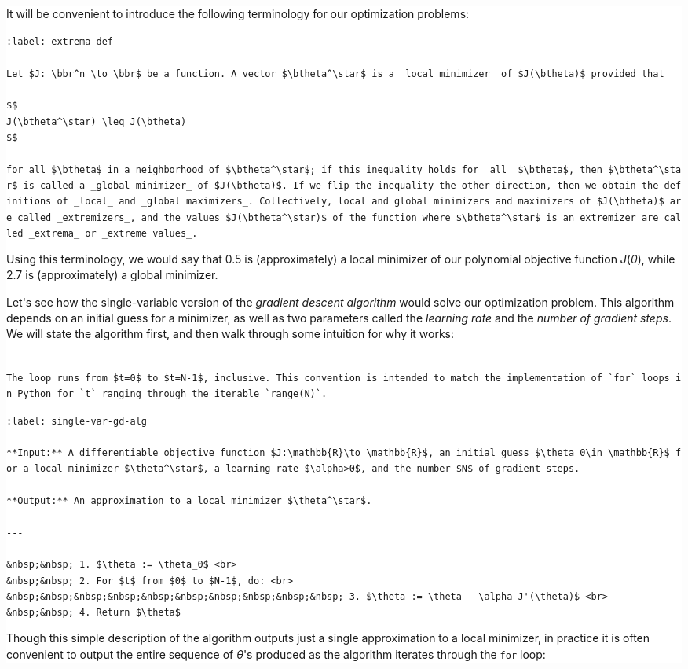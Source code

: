It will be convenient to introduce the following terminology for our optimization problems:

```{prf:definition}
:label: extrema-def

Let $J: \bbr^n \to \bbr$ be a function. A vector $\btheta^\star$ is a _local minimizer_ of $J(\btheta)$ provided that

$$
J(\btheta^\star) \leq J(\btheta)
$$

for all $\btheta$ in a neighborhood of $\btheta^\star$; if this inequality holds for _all_ $\btheta$, then $\btheta^\star$ is called a _global minimizer_ of $J(\btheta)$. If we flip the inequality the other direction, then we obtain the definitions of _local_ and _global maximizers_. Collectively, local and global minimizers and maximizers of $J(\btheta)$ are called _extremizers_, and the values $J(\btheta^\star)$ of the function where $\btheta^\star$ is an extremizer are called _extrema_ or _extreme values_. 
```

Using this terminology, we would say that $0.5$ is (approximately) a local minimizer of our polynomial objective function $J(\theta)$, while $2.7$ is (approximately) a global minimizer.

Let's see how the single-variable version of the _gradient descent algorithm_ would solve our optimization problem. This algorithm depends on an initial guess for a minimizer, as well as two parameters called the _learning rate_ and the _number of gradient steps_. We will state the algorithm first, and then walk through some intuition for why it works:

```{margin}

The loop runs from $t=0$ to $t=N-1$, inclusive. This convention is intended to match the implementation of `for` loops in Python for `t` ranging through the iterable `range(N)`. 
```

```{prf:algorithm} Single-variable gradient descent
:label: single-var-gd-alg

**Input:** A differentiable objective function $J:\mathbb{R}\to \mathbb{R}$, an initial guess $\theta_0\in \mathbb{R}$ for a local minimizer $\theta^\star$, a learning rate $\alpha>0$, and the number $N$ of gradient steps.

**Output:** An approximation to a local minimizer $\theta^\star$.

---

&nbsp;&nbsp; 1. $\theta := \theta_0$ <br>
&nbsp;&nbsp; 2. For $t$ from $0$ to $N-1$, do: <br>
&nbsp;&nbsp;&nbsp;&nbsp;&nbsp;&nbsp;&nbsp;&nbsp;&nbsp;&nbsp; 3. $\theta := \theta - \alpha J'(\theta)$ <br>
&nbsp;&nbsp; 4. Return $\theta$
```

Though this simple description of the algorithm outputs just a single approximation to a local minimizer, in practice it is often convenient to output the entire sequence of $\theta$'s produced as the algorithm iterates through the `for` loop:
